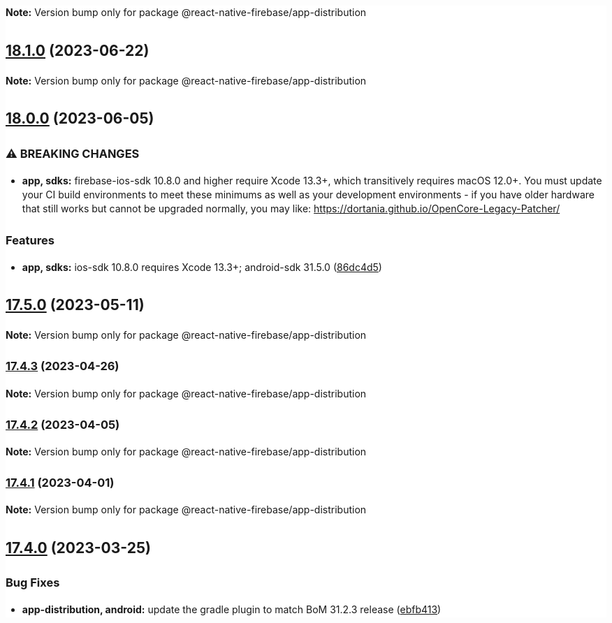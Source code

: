 **Note:** Version bump only for package @react-native-firebase/app-distribution

## [18.1.0](https://github.com/invertase/react-native-firebase/compare/v18.0.0...v18.1.0) (2023-06-22)

**Note:** Version bump only for package @react-native-firebase/app-distribution

## [18.0.0](https://github.com/invertase/react-native-firebase/compare/v17.5.0...v18.0.0) (2023-06-05)

### ⚠ BREAKING CHANGES

- **app, sdks:** firebase-ios-sdk 10.8.0 and higher require Xcode 13.3+,
  which transitively requires macOS 12.0+. You must update your CI build environments
  to meet these minimums as well as your development environments - if you have older
  hardware that still works but cannot be upgraded normally, you may like:
  https://dortania.github.io/OpenCore-Legacy-Patcher/

### Features

- **app, sdks:** ios-sdk 10.8.0 requires Xcode 13.3+; android-sdk 31.5.0 ([86dc4d5](https://github.com/invertase/react-native-firebase/commit/86dc4d5d08a4cc7c788b057b5411ccdeb413e13e))

## [17.5.0](https://github.com/invertase/react-native-firebase/compare/v17.4.3...v17.5.0) (2023-05-11)

**Note:** Version bump only for package @react-native-firebase/app-distribution

### [17.4.3](https://github.com/invertase/react-native-firebase/compare/v17.4.2...v17.4.3) (2023-04-26)

**Note:** Version bump only for package @react-native-firebase/app-distribution

### [17.4.2](https://github.com/invertase/react-native-firebase/compare/v17.4.1...v17.4.2) (2023-04-05)

**Note:** Version bump only for package @react-native-firebase/app-distribution

### [17.4.1](https://github.com/invertase/react-native-firebase/compare/v17.4.0...v17.4.1) (2023-04-01)

**Note:** Version bump only for package @react-native-firebase/app-distribution

## [17.4.0](https://github.com/invertase/react-native-firebase/compare/v17.3.2...v17.4.0) (2023-03-25)

### Bug Fixes

- **app-distribution, android:** update the gradle plugin to match BoM 31.2.3 release ([ebfb413](https://github.com/invertase/react-native-firebase/commit/ebfb413670d189f77384e05000e13e48abac4516))
